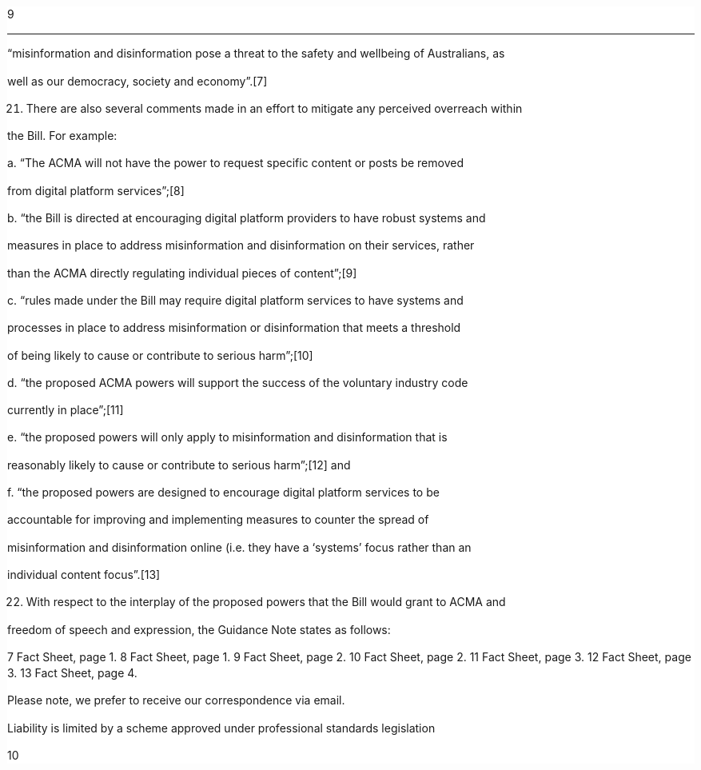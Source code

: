 
9


-----

“misinformation and disinformation pose a threat to the safety and wellbeing of Australians, as

well as our democracy, society and economy”.[7]

21. There are also several comments made in an effort to mitigate any perceived overreach within

the Bill. For example:

a. “The ACMA will not have the power to request specific content or posts be removed

from digital platform services”;[8]

b. “the Bill is directed at encouraging digital platform providers to have robust systems and

measures in place to address misinformation and disinformation on their services, rather

than the ACMA directly regulating individual pieces of content”;[9]

c. “rules made under the Bill may require digital platform services to have systems and

processes in place to address misinformation or disinformation that meets a threshold

of being likely to cause or contribute to serious harm”;[10]

d. “the proposed ACMA powers will support the success of the voluntary industry code

currently in place”;[11]

e. “the proposed powers will only apply to misinformation and disinformation that is

reasonably likely to cause or contribute to serious harm”;[12] and

f. “the proposed powers are designed to encourage digital platform services to be

accountable for improving and implementing measures to counter the spread of

misinformation and disinformation online (i.e. they have a ‘systems’ focus rather than an

individual content focus”.[13]

22. With respect to the interplay of the proposed powers that the Bill would grant to ACMA and

freedom of speech and expression, the Guidance Note states as follows:

7 Fact Sheet, page 1.
8 Fact Sheet, page 1.
9 Fact Sheet, page 2.
10 Fact Sheet, page 2.
11 Fact Sheet, page 3.
12 Fact Sheet, page 3.
13 Fact Sheet, page 4.


Please note, we prefer to receive our correspondence via email.

Liability is limited by a scheme approved under professional standards legislation


10
